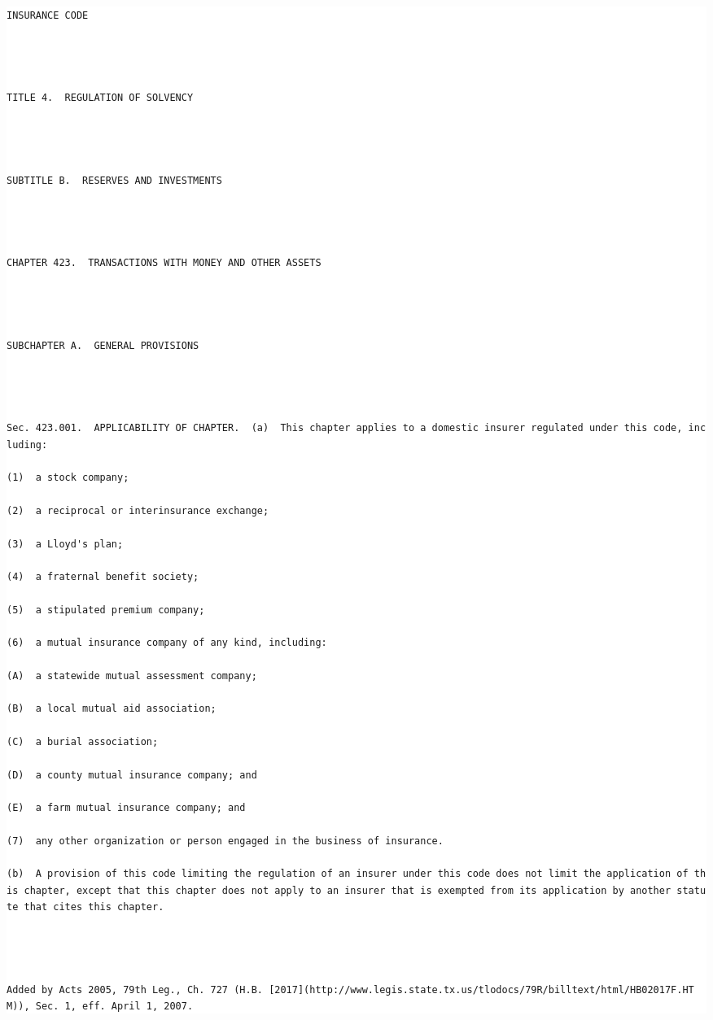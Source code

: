 ﻿
    
    
    	
    					
    
    
    INSURANCE CODE
    
      
    
    
    TITLE 4.  REGULATION OF SOLVENCY
    
      
    
    
    SUBTITLE B.  RESERVES AND INVESTMENTS
    
      
    
    
    CHAPTER 423.  TRANSACTIONS WITH MONEY AND OTHER ASSETS
    
      
    
    
    SUBCHAPTER A.  GENERAL PROVISIONS
    
      
    
    
    Sec. 423.001.  APPLICABILITY OF CHAPTER.  (a)  This chapter applies to a domestic insurer regulated under this code, including:
    
    (1)  a stock company;
    
    (2)  a reciprocal or interinsurance exchange;
    
    (3)  a Lloyd's plan;
    
    (4)  a fraternal benefit society;
    
    (5)  a stipulated premium company;
    
    (6)  a mutual insurance company of any kind, including:
    
    (A)  a statewide mutual assessment company;
    
    (B)  a local mutual aid association;
    
    (C)  a burial association;
    
    (D)  a county mutual insurance company; and
    
    (E)  a farm mutual insurance company; and
    
    (7)  any other organization or person engaged in the business of insurance.
    
    (b)  A provision of this code limiting the regulation of an insurer under this code does not limit the application of this chapter, except that this chapter does not apply to an insurer that is exempted from its application by another statute that cites this chapter.
    
    
    
    
    Added by Acts 2005, 79th Leg., Ch. 727 (H.B. [2017](http://www.legis.state.tx.us/tlodocs/79R/billtext/html/HB02017F.HTM)), Sec. 1, eff. April 1, 2007.
    
    
    
    